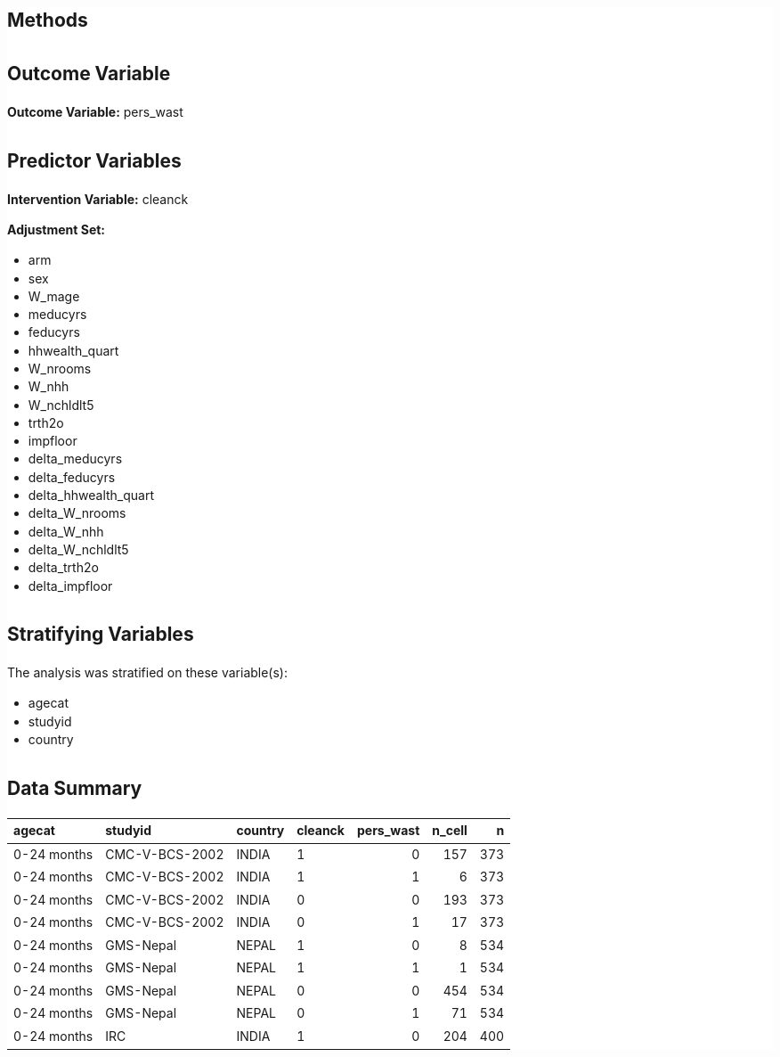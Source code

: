 





## Methods
## Outcome Variable

**Outcome Variable:** pers_wast

## Predictor Variables

**Intervention Variable:** cleanck

**Adjustment Set:**

* arm
* sex
* W_mage
* meducyrs
* feducyrs
* hhwealth_quart
* W_nrooms
* W_nhh
* W_nchldlt5
* trth2o
* impfloor
* delta_meducyrs
* delta_feducyrs
* delta_hhwealth_quart
* delta_W_nrooms
* delta_W_nhh
* delta_W_nchldlt5
* delta_trth2o
* delta_impfloor

## Stratifying Variables

The analysis was stratified on these variable(s):

* agecat
* studyid
* country

## Data Summary

|agecat      |studyid        |country      |cleanck | pers_wast| n_cell|   n|
|:-----------|:--------------|:------------|:-------|---------:|------:|---:|
|0-24 months |CMC-V-BCS-2002 |INDIA        |1       |         0|    157| 373|
|0-24 months |CMC-V-BCS-2002 |INDIA        |1       |         1|      6| 373|
|0-24 months |CMC-V-BCS-2002 |INDIA        |0       |         0|    193| 373|
|0-24 months |CMC-V-BCS-2002 |INDIA        |0       |         1|     17| 373|
|0-24 months |GMS-Nepal      |NEPAL        |1       |         0|      8| 534|
|0-24 months |GMS-Nepal      |NEPAL        |1       |         1|      1| 534|
|0-24 months |GMS-Nepal      |NEPAL        |0       |         0|    454| 534|
|0-24 months |GMS-Nepal      |NEPAL        |0       |         1|     71| 534|
|0-24 months |IRC            |INDIA        |1       |         0|    204| 400|